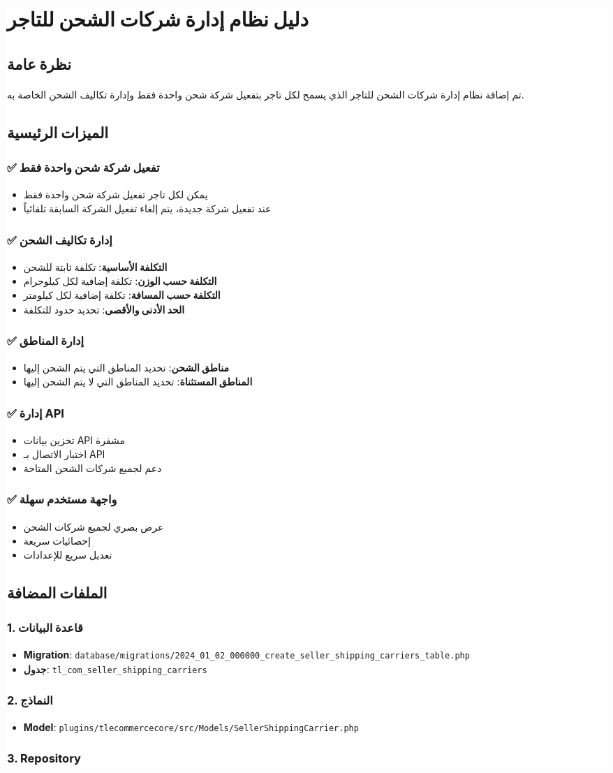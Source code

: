 # دليل نظام إدارة شركات الشحن للتاجر

## نظرة عامة

تم إضافة نظام إدارة شركات الشحن للتاجر الذي يسمح لكل تاجر بتفعيل شركة شحن واحدة فقط وإدارة تكاليف الشحن الخاصة به.

## الميزات الرئيسية

### ✅ تفعيل شركة شحن واحدة فقط

- يمكن لكل تاجر تفعيل شركة شحن واحدة فقط
- عند تفعيل شركة جديدة، يتم إلغاء تفعيل الشركة السابقة تلقائياً

### ✅ إدارة تكاليف الشحن

- **التكلفة الأساسية**: تكلفة ثابتة للشحن
- **التكلفة حسب الوزن**: تكلفة إضافية لكل كيلوجرام
- **التكلفة حسب المسافة**: تكلفة إضافية لكل كيلومتر
- **الحد الأدنى والأقصى**: تحديد حدود للتكلفة

### ✅ إدارة المناطق

- **مناطق الشحن**: تحديد المناطق التي يتم الشحن إليها
- **المناطق المستثناة**: تحديد المناطق التي لا يتم الشحن إليها

### ✅ إدارة API

- تخزين بيانات API مشفرة
- اختبار الاتصال بـ API
- دعم لجميع شركات الشحن المتاحة

### ✅ واجهة مستخدم سهلة

- عرض بصري لجميع شركات الشحن
- إحصائيات سريعة
- تعديل سريع للإعدادات

## الملفات المضافة

### 1. قاعدة البيانات

- **Migration**: `database/migrations/2024_01_02_000000_create_seller_shipping_carriers_table.php`
- **جدول**: `tl_com_seller_shipping_carriers`

### 2. النماذج

- **Model**: `plugins/tlecommercecore/src/Models/SellerShippingCarrier.php`

### 3. Repository
